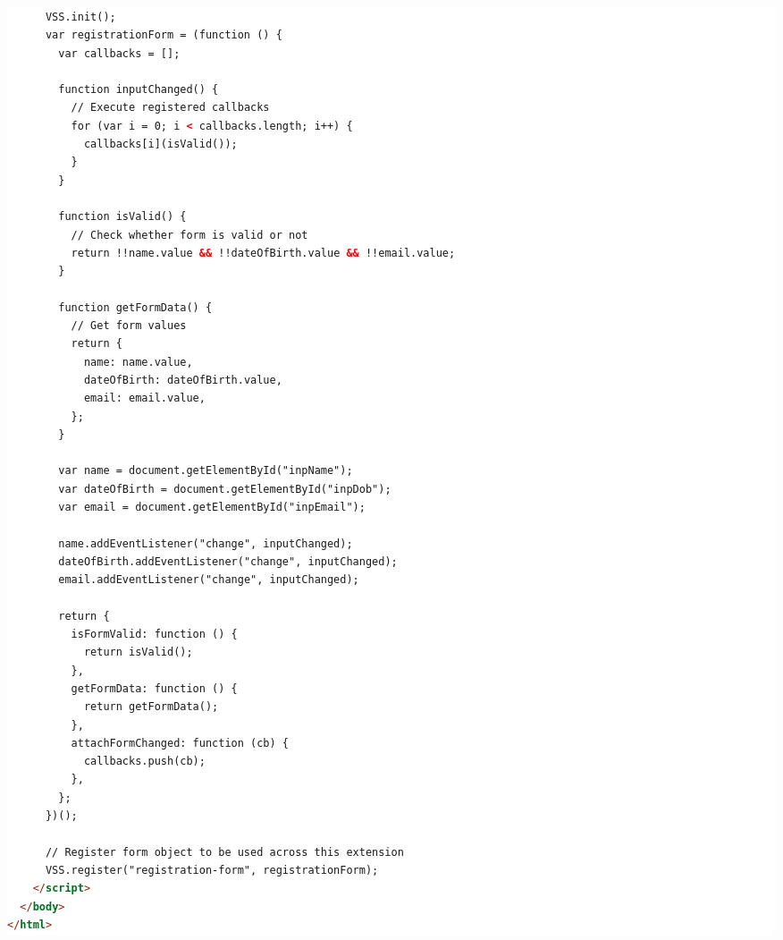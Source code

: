 ```html
      VSS.init();
      var registrationForm = (function () {
        var callbacks = [];

        function inputChanged() {
          // Execute registered callbacks
          for (var i = 0; i < callbacks.length; i++) {
            callbacks[i](isValid());
          }
        }

        function isValid() {
          // Check whether form is valid or not
          return !!name.value && !!dateOfBirth.value && !!email.value;
        }

        function getFormData() {
          // Get form values
          return {
            name: name.value,
            dateOfBirth: dateOfBirth.value,
            email: email.value,
          };
        }

        var name = document.getElementById("inpName");
        var dateOfBirth = document.getElementById("inpDob");
        var email = document.getElementById("inpEmail");

        name.addEventListener("change", inputChanged);
        dateOfBirth.addEventListener("change", inputChanged);
        email.addEventListener("change", inputChanged);

        return {
          isFormValid: function () {
            return isValid();
          },
          getFormData: function () {
            return getFormData();
          },
          attachFormChanged: function (cb) {
            callbacks.push(cb);
          },
        };
      })();

      // Register form object to be used across this extension
      VSS.register("registration-form", registrationForm);
    </script>
  </body>
</html>
```
